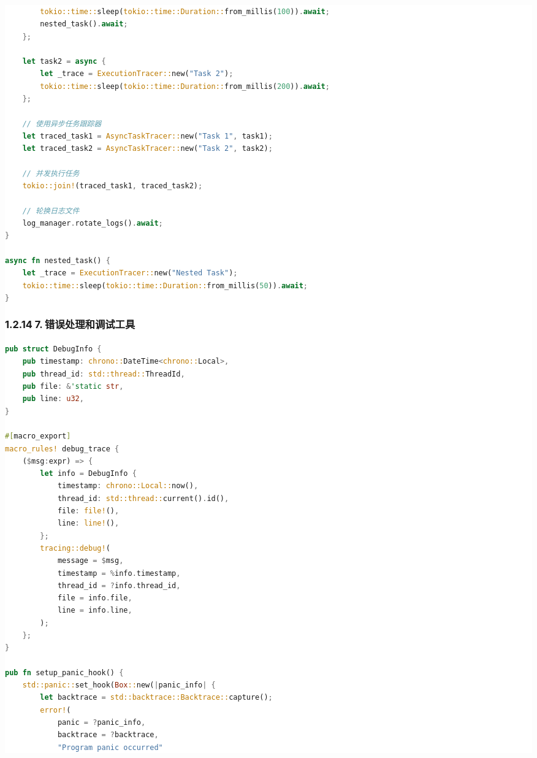 ```rust
        tokio::time::sleep(tokio::time::Duration::from_millis(100)).await;
        nested_task().await;
    };

    let task2 = async {
        let _trace = ExecutionTracer::new("Task 2");
        tokio::time::sleep(tokio::time::Duration::from_millis(200)).await;
    };

    // 使用异步任务跟踪器
    let traced_task1 = AsyncTaskTracer::new("Task 1", task1);
    let traced_task2 = AsyncTaskTracer::new("Task 2", task2);

    // 并发执行任务
    tokio::join!(traced_task1, traced_task2);

    // 轮换日志文件
    log_manager.rotate_logs().await;
}

async fn nested_task() {
    let _trace = ExecutionTracer::new("Nested Task");
    tokio::time::sleep(tokio::time::Duration::from_millis(50)).await;
}

```

### 1.2.14 7. 错误处理和调试工具

```rust
pub struct DebugInfo {
    pub timestamp: chrono::DateTime<chrono::Local>,
    pub thread_id: std::thread::ThreadId,
    pub file: &'static str,
    pub line: u32,
}

#[macro_export]
macro_rules! debug_trace {
    ($msg:expr) => {
        let info = DebugInfo {
            timestamp: chrono::Local::now(),
            thread_id: std::thread::current().id(),
            file: file!(),
            line: line!(),
        };
        tracing::debug!(
            message = $msg,
            timestamp = %info.timestamp,
            thread_id = ?info.thread_id,
            file = info.file,
            line = info.line,
        );
    };
}

pub fn setup_panic_hook() {
    std::panic::set_hook(Box::new(|panic_info| {
        let backtrace = std::backtrace::Backtrace::capture();
        error!(
            panic = ?panic_info,
            backtrace = ?backtrace,
            "Program panic occurred"
```